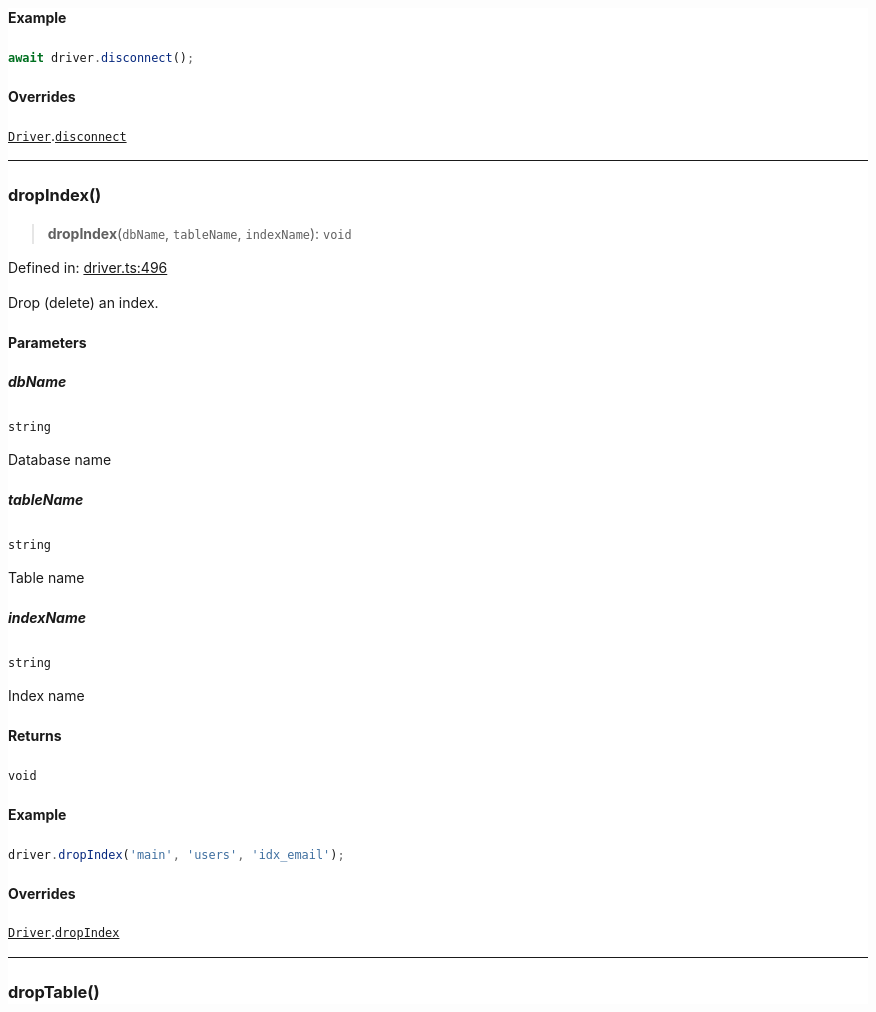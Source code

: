 #### Example

```typescript
await driver.disconnect();
```

#### Overrides

[`Driver`](Driver.md).[`disconnect`](Driver.md#disconnect)

***

### dropIndex()

> **dropIndex**(`dbName`, `tableName`, `indexName`): `void`

Defined in: [driver.ts:496](https://github.com/OpenUwU/Rinari/blob/64b2f2cffd307b6e9a06908b3bbd0fb795aaaf03/packages/types/src/driver.ts#L496)

Drop (delete) an index.

#### Parameters

##### dbName

`string`

Database name

##### tableName

`string`

Table name

##### indexName

`string`

Index name

#### Returns

`void`

#### Example

```typescript
driver.dropIndex('main', 'users', 'idx_email');
```

#### Overrides

[`Driver`](Driver.md).[`dropIndex`](Driver.md#dropindex)

***

### dropTable()

